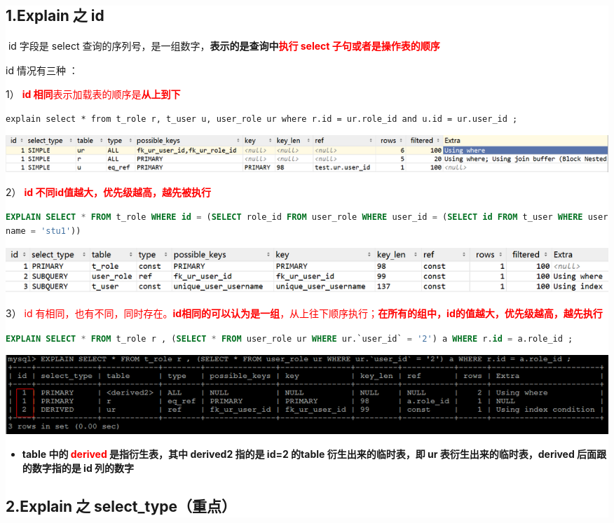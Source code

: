

## 1.Explain 之 id

​		id 字段是 select 查询的序列号，是一组数字，**表示的是查询中<font color=red>执行 select 子句或者是操作表的顺序</font>**

id 情况有三种 ： 

1） <font color=red>**id 相同**表示加载表的顺序是**从上到下**</font>

```mysql
explain select * from t_role r, t_user u, user_role ur where r.id = ur.role_id and u.id = ur.user_id ;
```

![2.ID相同从上往下执行](.\images\2.ID相同从上往下执行.png)



2）<font color=red> **id 不同id值越大，优先级越高，越先被执行**</font>

``` SQL
EXPLAIN SELECT * FROM t_role WHERE id = (SELECT role_id FROM user_role WHERE user_id = (SELECT id FROM t_user WHERE username = 'stu1'))
```

 ![3.ID不同从大到小执行](.\images\3.ID不同从大到小执行.png)



3） <font color=red>id 有相同，也有不同，同时存在。**id相同的可以认为是一组**，从上往下顺序执行；**在所有的组中，id的值越大，优先级越高，越先执行**</font>

```sql 
EXPLAIN SELECT * FROM t_role r , (SELECT * FROM user_role ur WHERE ur.`user_id` = '2') a WHERE r.id = a.role_id ; 
```

 ![3.ID有相同且有不同](.\images\3.ID有相同且有不同.png)

- **table 中的 <font color=red>derived</font> 是指衍生表，其中 derived2 指的是 id=2 的table 衍生出来的临时表，即 ur 表衍生出来的临时表，derived 后面跟的数字指的是 id 列的数字**





## 2.Explain 之 select_type（重点）
